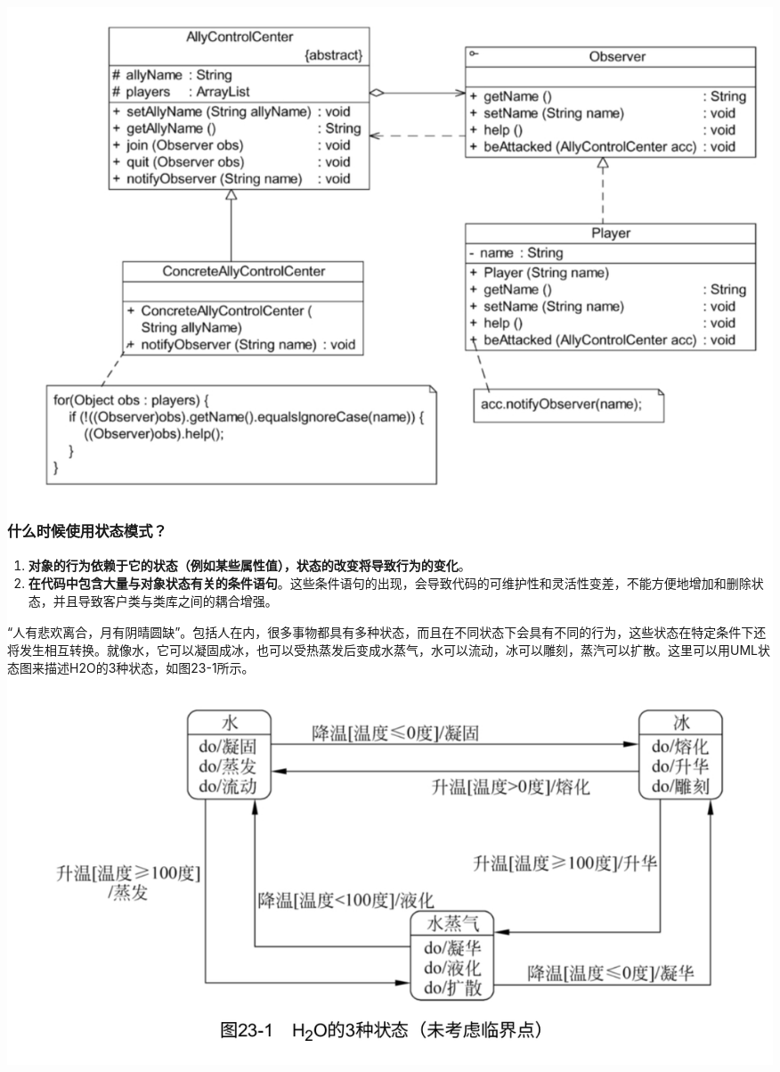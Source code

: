 ![image-20240525194216313](./.gitbook/assets/image-20240525194216313.png)



### 什么时候使用状态模式？

1. **对象的行为依赖于它的状态（例如某些属性值），状态的改变将导致行为的变化**。
2. **在代码中包含大量与对象状态有关的条件语句**。这些条件语句的出现，会导致代码的可维护性和灵活性变差，不能方便地增加和删除状态，并且导致客户类与类库之间的耦合增强。

“人有悲欢离合，月有阴晴圆缺”。包括人在内，很多事物都具有多种状态，而且在不同状态下会具有不同的行为，这些状态在特定条件下还将发生相互转换。就像水，它可以凝固成冰，也可以受热蒸发后变成水蒸气，水可以流动，冰可以雕刻，蒸汽可以扩散。这里可以用UML状态图来描述H2O的3种状态，如图23-1所示。

![image-20240526150037146](./.gitbook/assets/image-20240526150037146.png)
